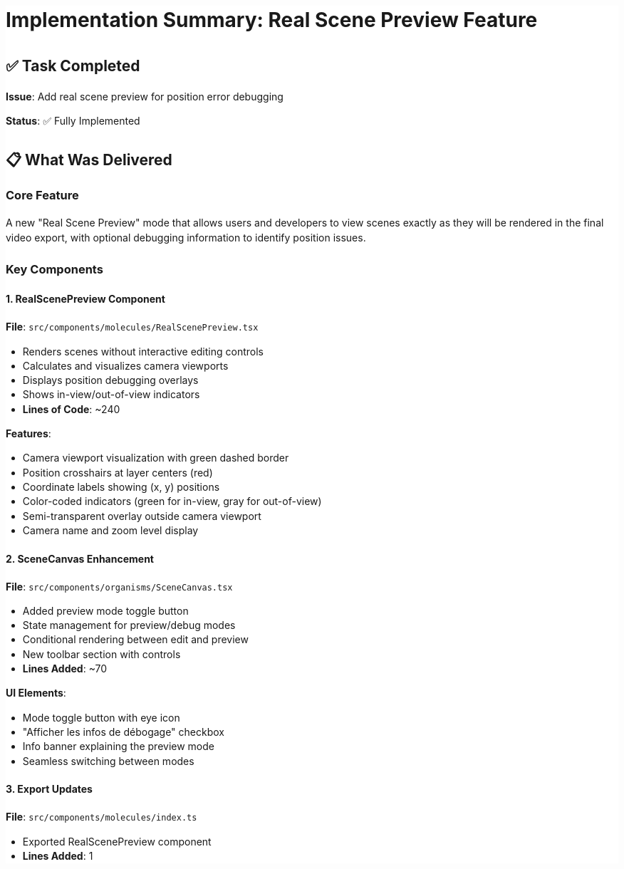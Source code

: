 # Implementation Summary: Real Scene Preview Feature

## ✅ Task Completed

**Issue**: Add real scene preview for position error debugging

**Status**: ✅ Fully Implemented

## 📋 What Was Delivered

### Core Feature
A new "Real Scene Preview" mode that allows users and developers to view scenes exactly as they will be rendered in the final video export, with optional debugging information to identify position issues.

### Key Components

#### 1. RealScenePreview Component
**File**: `src/components/molecules/RealScenePreview.tsx`
- Renders scenes without interactive editing controls
- Calculates and visualizes camera viewports
- Displays position debugging overlays
- Shows in-view/out-of-view indicators
- **Lines of Code**: ~240

**Features**:
- Camera viewport visualization with green dashed border
- Position crosshairs at layer centers (red)
- Coordinate labels showing (x, y) positions
- Color-coded indicators (green for in-view, gray for out-of-view)
- Semi-transparent overlay outside camera viewport
- Camera name and zoom level display

#### 2. SceneCanvas Enhancement
**File**: `src/components/organisms/SceneCanvas.tsx`
- Added preview mode toggle button
- State management for preview/debug modes
- Conditional rendering between edit and preview
- New toolbar section with controls
- **Lines Added**: ~70

**UI Elements**:
- Mode toggle button with eye icon
- "Afficher les infos de débogage" checkbox
- Info banner explaining the preview mode
- Seamless switching between modes

#### 3. Export Updates
**File**: `src/components/molecules/index.ts`
- Exported RealScenePreview component
- **Lines Added**: 1

